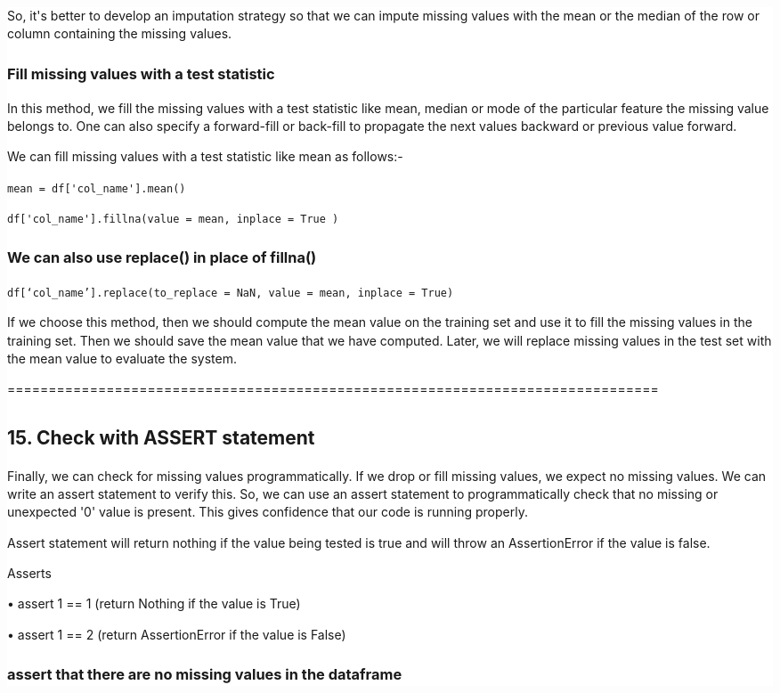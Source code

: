 
So, it's better to develop an imputation strategy so that we can impute missing values with the mean or the median of the row or column containing the missing values.



### Fill missing values with a test statistic

In this method, we fill the missing values with a test statistic like mean, median or mode of the particular feature the missing value belongs to. One can also specify a forward-fill or back-fill to propagate the next values backward or previous value forward.


We can fill missing values with a test statistic like mean as follows:-


`mean = df['col_name'].mean()`


`df['col_name'].fillna(value = mean, inplace = True )`



### We can also use replace() in place of fillna()


`df[‘col_name’].replace(to_replace = NaN, value = mean, inplace = True)`


If we choose this method, then we should compute the mean value on the training set and use it to fill the missing values in the training set. Then we should save the mean value that we have computed.  Later, we will replace missing values in the test set with 
the mean value to evaluate the system.



===============================================================================


## 15. Check with ASSERT statement


Finally, we can check for missing values programmatically. If we drop or fill missing values, we expect no missing values. We can 
write an assert statement to verify this. So, we can use an assert statement to programmatically check that no missing or unexpected 
'0' value is present. This gives confidence that our code is running properly.


Assert statement will return nothing if the value being tested is true and will throw an AssertionError if the value is false.


Asserts

•	assert 1 == 1   (return Nothing if the value is True)


•	assert 1 == 2   (return AssertionError if the value is False)



### assert that there are no missing values in the dataframe
